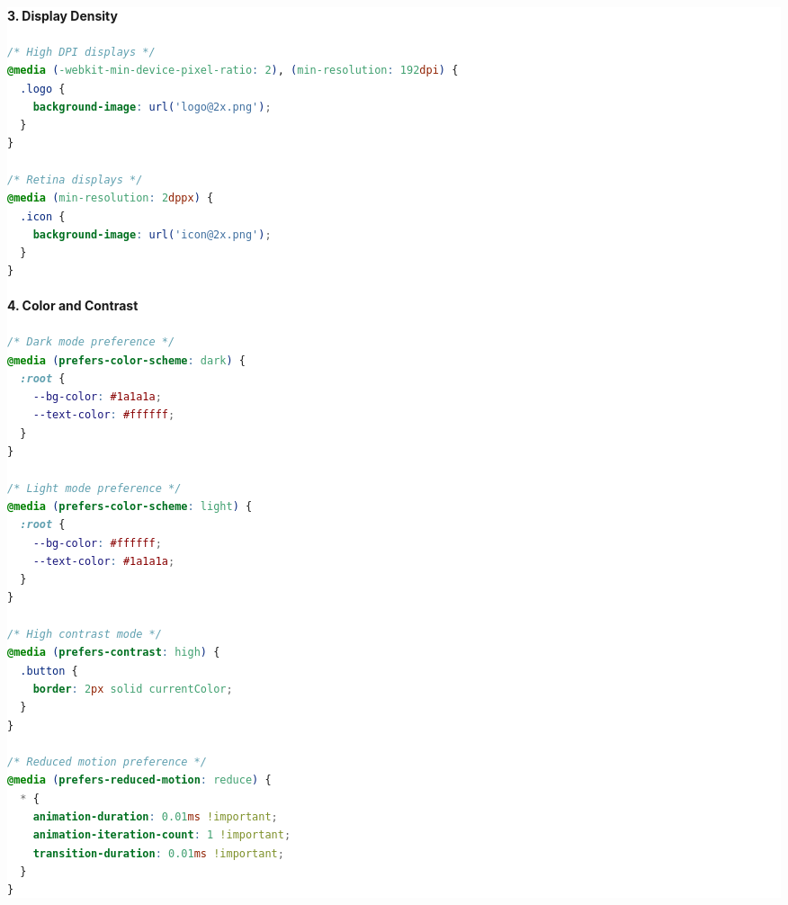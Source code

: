#### 3. Display Density

```css
/* High DPI displays */
@media (-webkit-min-device-pixel-ratio: 2), (min-resolution: 192dpi) {
  .logo {
    background-image: url('logo@2x.png');
  }
}

/* Retina displays */
@media (min-resolution: 2dppx) {
  .icon {
    background-image: url('icon@2x.png');
  }
}
```

#### 4. Color and Contrast

```css
/* Dark mode preference */
@media (prefers-color-scheme: dark) {
  :root {
    --bg-color: #1a1a1a;
    --text-color: #ffffff;
  }
}

/* Light mode preference */
@media (prefers-color-scheme: light) {
  :root {
    --bg-color: #ffffff;
    --text-color: #1a1a1a;
  }
}

/* High contrast mode */
@media (prefers-contrast: high) {
  .button {
    border: 2px solid currentColor;
  }
}

/* Reduced motion preference */
@media (prefers-reduced-motion: reduce) {
  * {
    animation-duration: 0.01ms !important;
    animation-iteration-count: 1 !important;
    transition-duration: 0.01ms !important;
  }
}
```
